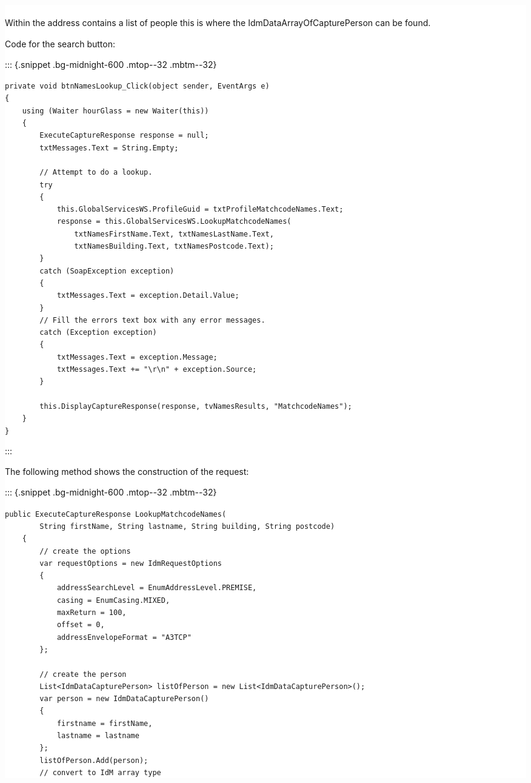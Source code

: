 \
Within the address contains a list of people this is where the
IdmDataArrayOfCapturePerson can be found.

Code for the search button:

::: {.snippet .bg-midnight-600 .mtop--32 .mbtm--32}
``` {.line-numbers .language-javascript .bg-midnight-600}
private void btnNamesLookup_Click(object sender, EventArgs e)
{
    using (Waiter hourGlass = new Waiter(this))
    {
        ExecuteCaptureResponse response = null;
        txtMessages.Text = String.Empty;
 
        // Attempt to do a lookup.
        try
        {
            this.GlobalServicesWS.ProfileGuid = txtProfileMatchcodeNames.Text;
            response = this.GlobalServicesWS.LookupMatchcodeNames(
                txtNamesFirstName.Text, txtNamesLastName.Text,
                txtNamesBuilding.Text, txtNamesPostcode.Text);
        }
        catch (SoapException exception)
        {
            txtMessages.Text = exception.Detail.Value;
        }
        // Fill the errors text box with any error messages.
        catch (Exception exception)
        {
            txtMessages.Text = exception.Message;
            txtMessages.Text += "\r\n" + exception.Source;
        }
 
        this.DisplayCaptureResponse(response, tvNamesResults, "MatchcodeNames");
    }
}
```
:::

The following method shows the construction of the request:

::: {.snippet .bg-midnight-600 .mtop--32 .mbtm--32}
``` {.line-numbers .language-javascript .bg-midnight-600}
public ExecuteCaptureResponse LookupMatchcodeNames(
        String firstName, String lastname, String building, String postcode)
    {
        // create the options
        var requestOptions = new IdmRequestOptions
        {
            addressSearchLevel = EnumAddressLevel.PREMISE,
            casing = EnumCasing.MIXED,
            maxReturn = 100,
            offset = 0,
            addressEnvelopeFormat = "A3TCP"
        };
 
        // create the person
        List<IdmDataCapturePerson> listOfPerson = new List<IdmDataCapturePerson>();
        var person = new IdmDataCapturePerson()
        {
            firstname = firstName,
            lastname = lastname
        };
        listOfPerson.Add(person);
        // convert to IdM array type
```